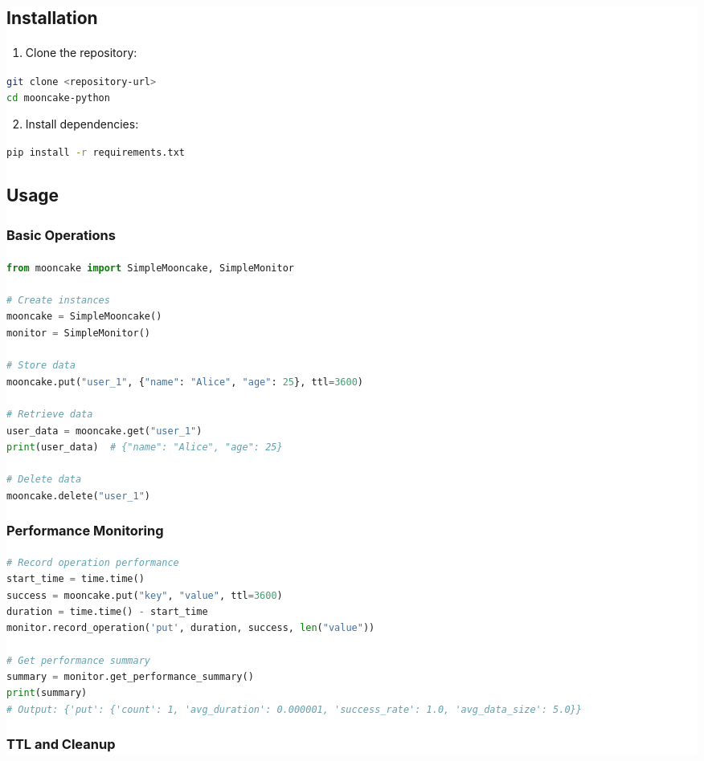 ## Installation

1. Clone the repository:
```bash
git clone <repository-url>
cd mooncake-python
```

2. Install dependencies:
```bash
pip install -r requirements.txt
```

## Usage

### Basic Operations

```python
from mooncake import SimpleMooncake, SimpleMonitor

# Create instances
mooncake = SimpleMooncake()
monitor = SimpleMonitor()

# Store data
mooncake.put("user_1", {"name": "Alice", "age": 25}, ttl=3600)

# Retrieve data
user_data = mooncake.get("user_1")
print(user_data)  # {"name": "Alice", "age": 25}

# Delete data
mooncake.delete("user_1")
```

### Performance Monitoring

```python
# Record operation performance
start_time = time.time()
success = mooncake.put("key", "value", ttl=3600)
duration = time.time() - start_time
monitor.record_operation('put', duration, success, len("value"))

# Get performance summary
summary = monitor.get_performance_summary()
print(summary)
# Output: {'put': {'count': 1, 'avg_duration': 0.000001, 'success_rate': 1.0, 'avg_data_size': 5.0}}
```

### TTL and Cleanup
